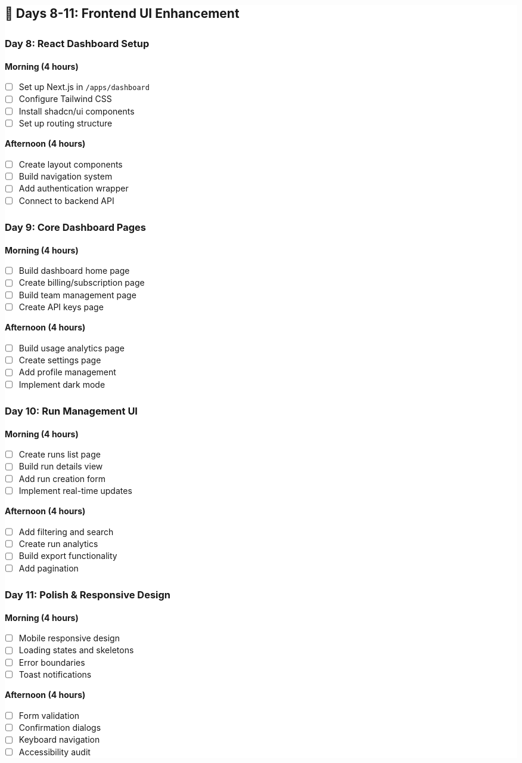 ## 🎨 Days 8-11: Frontend UI Enhancement

### Day 8: React Dashboard Setup
**Morning (4 hours)**
- [ ] Set up Next.js in `/apps/dashboard`
- [ ] Configure Tailwind CSS
- [ ] Install shadcn/ui components
- [ ] Set up routing structure

**Afternoon (4 hours)**
- [ ] Create layout components
- [ ] Build navigation system
- [ ] Add authentication wrapper
- [ ] Connect to backend API

### Day 9: Core Dashboard Pages
**Morning (4 hours)**
- [ ] Build dashboard home page
- [ ] Create billing/subscription page
- [ ] Build team management page
- [ ] Create API keys page

**Afternoon (4 hours)**
- [ ] Build usage analytics page
- [ ] Create settings page
- [ ] Add profile management
- [ ] Implement dark mode

### Day 10: Run Management UI
**Morning (4 hours)**
- [ ] Create runs list page
- [ ] Build run details view
- [ ] Add run creation form
- [ ] Implement real-time updates

**Afternoon (4 hours)**
- [ ] Add filtering and search
- [ ] Create run analytics
- [ ] Build export functionality
- [ ] Add pagination

### Day 11: Polish & Responsive Design
**Morning (4 hours)**
- [ ] Mobile responsive design
- [ ] Loading states and skeletons
- [ ] Error boundaries
- [ ] Toast notifications

**Afternoon (4 hours)**
- [ ] Form validation
- [ ] Confirmation dialogs
- [ ] Keyboard navigation
- [ ] Accessibility audit
